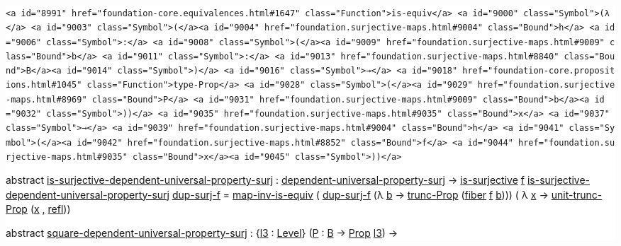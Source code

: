     <a id="8991" href="foundation-core.equivalences.html#1647" class="Function">is-equiv</a> <a id="9000" class="Symbol">(λ</a> <a id="9003" class="Symbol">(</a><a id="9004" href="foundation.surjective-maps.html#9004" class="Bound">h</a> <a id="9006" class="Symbol">:</a> <a id="9008" class="Symbol">(</a><a id="9009" href="foundation.surjective-maps.html#9009" class="Bound">b</a> <a id="9011" class="Symbol">:</a> <a id="9013" href="foundation.surjective-maps.html#8840" class="Bound">B</a><a id="9014" class="Symbol">)</a> <a id="9016" class="Symbol">→</a> <a id="9018" href="foundation-core.propositions.html#1045" class="Function">type-Prop</a> <a id="9028" class="Symbol">(</a><a id="9029" href="foundation.surjective-maps.html#8969" class="Bound">P</a> <a id="9031" href="foundation.surjective-maps.html#9009" class="Bound">b</a><a id="9032" class="Symbol">))</a> <a id="9035" href="foundation.surjective-maps.html#9035" class="Bound">x</a> <a id="9037" class="Symbol">→</a> <a id="9039" href="foundation.surjective-maps.html#9004" class="Bound">h</a> <a id="9041" class="Symbol">(</a><a id="9042" href="foundation.surjective-maps.html#8852" class="Bound">f</a> <a id="9044" href="foundation.surjective-maps.html#9035" class="Bound">x</a><a id="9045" class="Symbol">))</a>

  <a id="9051" class="Keyword">abstract</a>
    <a id="9064" href="foundation.surjective-maps.html#9064" class="Function">is-surjective-dependent-universal-property-surj</a> <a id="9112" class="Symbol">:</a>
      <a id="9120" href="foundation.surjective-maps.html#8874" class="Function">dependent-universal-property-surj</a> <a id="9154" class="Symbol">→</a> <a id="9156" href="foundation.surjective-maps.html#2240" class="Function">is-surjective</a> <a id="9170" href="foundation.surjective-maps.html#8852" class="Bound">f</a>
    <a id="9176" href="foundation.surjective-maps.html#9064" class="Function">is-surjective-dependent-universal-property-surj</a> <a id="9224" href="foundation.surjective-maps.html#9224" class="Bound">dup-surj-f</a> <a id="9235" class="Symbol">=</a>
      <a id="9243" href="foundation-core.equivalences.html#6669" class="Function">map-inv-is-equiv</a>
        <a id="9268" class="Symbol">(</a> <a id="9270" href="foundation.surjective-maps.html#9224" class="Bound">dup-surj-f</a> <a id="9281" class="Symbol">(λ</a> <a id="9284" href="foundation.surjective-maps.html#9284" class="Bound">b</a> <a id="9286" class="Symbol">→</a> <a id="9288" href="foundation.propositional-truncations.html#1885" class="Function">trunc-Prop</a> <a id="9299" class="Symbol">(</a><a id="9300" href="foundation-core.fibers-of-maps.html#938" class="Function">fiber</a> <a id="9306" href="foundation.surjective-maps.html#8852" class="Bound">f</a> <a id="9308" href="foundation.surjective-maps.html#9284" class="Bound">b</a><a id="9309" class="Symbol">)))</a>
        <a id="9321" class="Symbol">(</a> <a id="9323" class="Symbol">λ</a> <a id="9325" href="foundation.surjective-maps.html#9325" class="Bound">x</a> <a id="9327" class="Symbol">→</a> <a id="9329" href="foundation.propositional-truncations.html#1467" class="Function">unit-trunc-Prop</a> <a id="9345" class="Symbol">(</a><a id="9346" href="foundation.surjective-maps.html#9325" class="Bound">x</a> <a id="9348" href="foundation.dependent-pair-types.html#689" class="InductiveConstructor Operator">,</a> <a id="9350" href="foundation-core.identity-types.html#1922" class="InductiveConstructor">refl</a><a id="9354" class="Symbol">))</a>

  <a id="9360" class="Keyword">abstract</a>
    <a id="9373" href="foundation.surjective-maps.html#9373" class="Function">square-dependent-universal-property-surj</a> <a id="9414" class="Symbol">:</a>
      <a id="9422" class="Symbol">{</a><a id="9423" href="foundation.surjective-maps.html#9423" class="Bound">l3</a> <a id="9426" class="Symbol">:</a> <a id="9428" href="Agda.Primitive.html#742" class="Postulate">Level</a><a id="9433" class="Symbol">}</a> <a id="9435" class="Symbol">(</a><a id="9436" href="foundation.surjective-maps.html#9436" class="Bound">P</a> <a id="9438" class="Symbol">:</a> <a id="9440" href="foundation.surjective-maps.html#8840" class="Bound">B</a> <a id="9442" class="Symbol">→</a> <a id="9444" href="foundation-core.propositions.html#949" class="Function">Prop</a> <a id="9449" href="foundation.surjective-maps.html#9423" class="Bound">l3</a><a id="9451" class="Symbol">)</a> <a id="9453" class="Symbol">→</a>